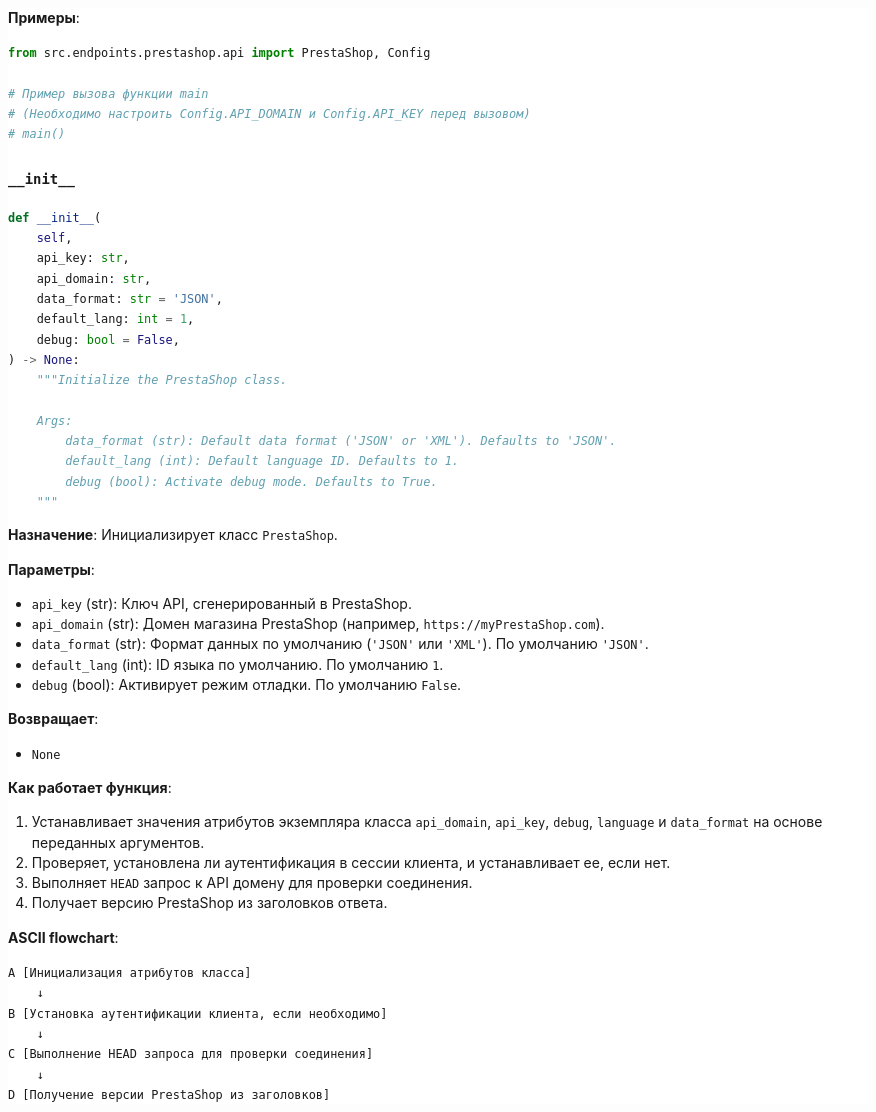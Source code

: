 **Примеры**:

```python
from src.endpoints.prestashop.api import PrestaShop, Config

# Пример вызова функции main
# (Необходимо настроить Config.API_DOMAIN и Config.API_KEY перед вызовом)
# main()
```

### `__init__`

```python
def __init__(
    self,
    api_key: str,
    api_domain: str,
    data_format: str = 'JSON',
    default_lang: int = 1,
    debug: bool = False,
) -> None:
    """Initialize the PrestaShop class.

    Args:
        data_format (str): Default data format ('JSON' or 'XML'). Defaults to 'JSON'.
        default_lang (int): Default language ID. Defaults to 1.
        debug (bool): Activate debug mode. Defaults to True.
    """
```

**Назначение**: Инициализирует класс `PrestaShop`.

**Параметры**:

-   `api_key` (str): Ключ API, сгенерированный в PrestaShop.
-   `api_domain` (str): Домен магазина PrestaShop (например, `https://myPrestaShop.com`).
-   `data_format` (str): Формат данных по умолчанию (`'JSON'` или `'XML'`). По умолчанию `'JSON'`.
-   `default_lang` (int): ID языка по умолчанию. По умолчанию `1`.
-   `debug` (bool): Активирует режим отладки. По умолчанию `False`.

**Возвращает**:

-   `None`

**Как работает функция**:

1.  Устанавливает значения атрибутов экземпляра класса `api_domain`, `api_key`, `debug`, `language` и `data_format` на основе переданных аргументов.
2.  Проверяет, установлена ли аутентификация в сессии клиента, и устанавливает ее, если нет.
3.  Выполняет `HEAD` запрос к API домену для проверки соединения.
4.  Получает версию PrestaShop из заголовков ответа.

**ASCII flowchart**:

```
A [Инициализация атрибутов класса]
    ↓
B [Установка аутентификации клиента, если необходимо]
    ↓
C [Выполнение HEAD запроса для проверки соединения]
    ↓
D [Получение версии PrestaShop из заголовков]
```
